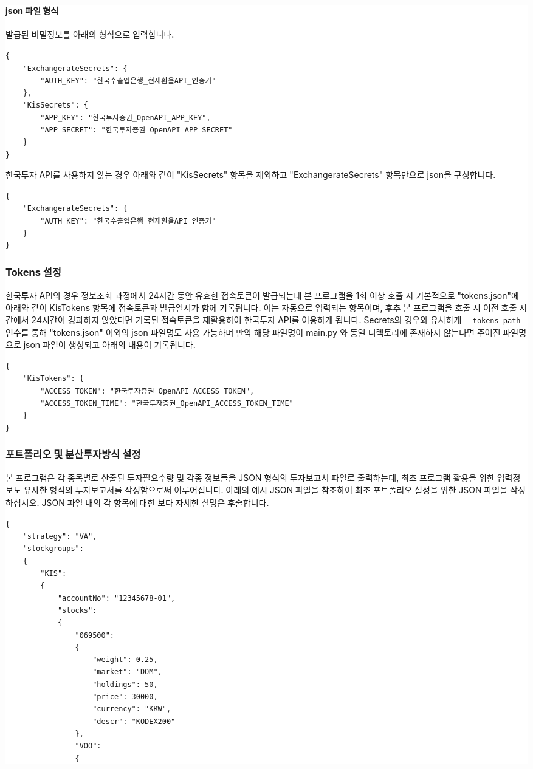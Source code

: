 #### json 파일 형식
발급된 비밀정보를 아래의 형식으로 입력합니다.

```
{
	"ExchangerateSecrets": {
		"AUTH_KEY": "한국수출입은행_현재환율API_인증키"
	},
	"KisSecrets": {
		"APP_KEY": "한국투자증권_OpenAPI_APP_KEY",
		"APP_SECRET": "한국투자증권_OpenAPI_APP_SECRET"
	}
}
```

한국투자 API를 사용하지 않는 경우 아래와 같이 "KisSecrets" 항목을 제외하고 "ExchangerateSecrets" 항목만으로 json을 구성합니다.

```
{
	"ExchangerateSecrets": {
		"AUTH_KEY": "한국수출입은행_현재환율API_인증키"
	}
}
```

### Tokens 설정
한국투자 API의 경우 정보조회 과정에서 24시간 동안 유효한 접속토큰이 발급되는데 본 프로그램을 1회 이상 호출 시 기본적으로 "tokens.json"에 아래와 같이 KisTokens 항목에 접속토큰과 발급일시가 함께 기록됩니다. 이는 자동으로 입력되는 항목이며, 후추 본 프로그램을 호출 시 이전 호출 시간에서 24시간이 경과하지 않았다면 기록된 접속토큰을 재활용하여 한국투자 API를 이용하게 됩니다. Secrets의 경우와 유사하게 `--tokens-path` 인수를 통해 "tokens.json" 이외의 json 파일명도 사용 가능하며 만약 해당 파일명이 main.py 와 동일 디렉토리에 존재하지 않는다면 주어진 파일명으로 json 파일이 생성되고 아래의 내용이 기록됩니다.

```
{
	"KisTokens": {
        "ACCESS_TOKEN": "한국투자증권_OpenAPI_ACCESS_TOKEN",
        "ACCESS_TOKEN_TIME": "한국투자증권_OpenAPI_ACCESS_TOKEN_TIME"
	}
}
```

### 포트폴리오 및 분산투자방식 설정
본 프로그램은 각 종목별로 산출된 투자필요수량 및 각종 정보들을 JSON 형식의 투자보고서 파일로 출력하는데, 최초 프로그램 활용을 위한 입력정보도 유사한 형식의 투자보고서를 작성함으로써 이루어집니다. 아래의 예시 JSON 파일을 참조하여 최초 포트폴리오 설정을 위한 JSON 파일을 작성하십시오. JSON 파일 내의 각 항목에 대한 보다 자세한 설명은 후술합니다.

```
{
	"strategy": "VA",
	"stockgroups":
	{
		"KIS":
		{
			"accountNo": "12345678-01",
			"stocks":
			{
				"069500":
				{
					"weight": 0.25,
					"market": "DOM",
					"holdings": 50,
					"price": 30000,
					"currency": "KRW",
					"descr": "KODEX200"
				},
				"VOO":
				{
```